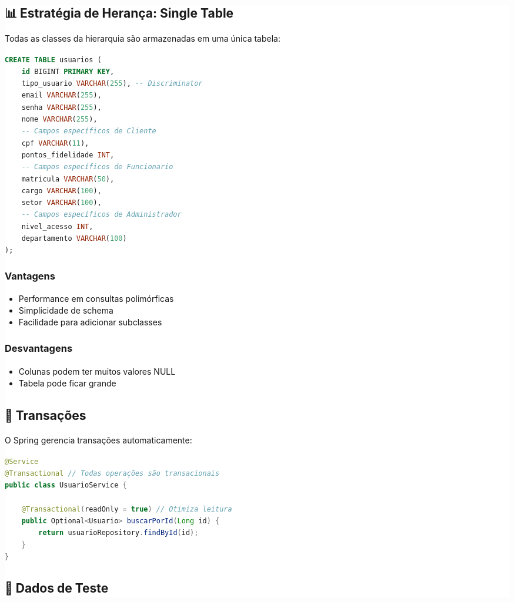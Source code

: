 ## 📊 Estratégia de Herança: Single Table

Todas as classes da hierarquia são armazenadas em uma única tabela:

```sql
CREATE TABLE usuarios (
    id BIGINT PRIMARY KEY,
    tipo_usuario VARCHAR(255), -- Discriminator
    email VARCHAR(255),
    senha VARCHAR(255),
    nome VARCHAR(255),
    -- Campos específicos de Cliente
    cpf VARCHAR(11),
    pontos_fidelidade INT,
    -- Campos específicos de Funcionario
    matricula VARCHAR(50),
    cargo VARCHAR(100),
    setor VARCHAR(100),
    -- Campos específicos de Administrador
    nivel_acesso INT,
    departamento VARCHAR(100)
);
```

### Vantagens
- Performance em consultas polimórficas
- Simplicidade de schema
- Facilidade para adicionar subclasses

### Desvantagens
- Colunas podem ter muitos valores NULL
- Tabela pode ficar grande

## 🔐 Transações

O Spring gerencia transações automaticamente:

```java
@Service
@Transactional // Todas operações são transacionais
public class UsuarioService {
    
    @Transactional(readOnly = true) // Otimiza leitura
    public Optional<Usuario> buscarPorId(Long id) {
        return usuarioRepository.findById(id);
    }
}
```

## 📝 Dados de Teste
